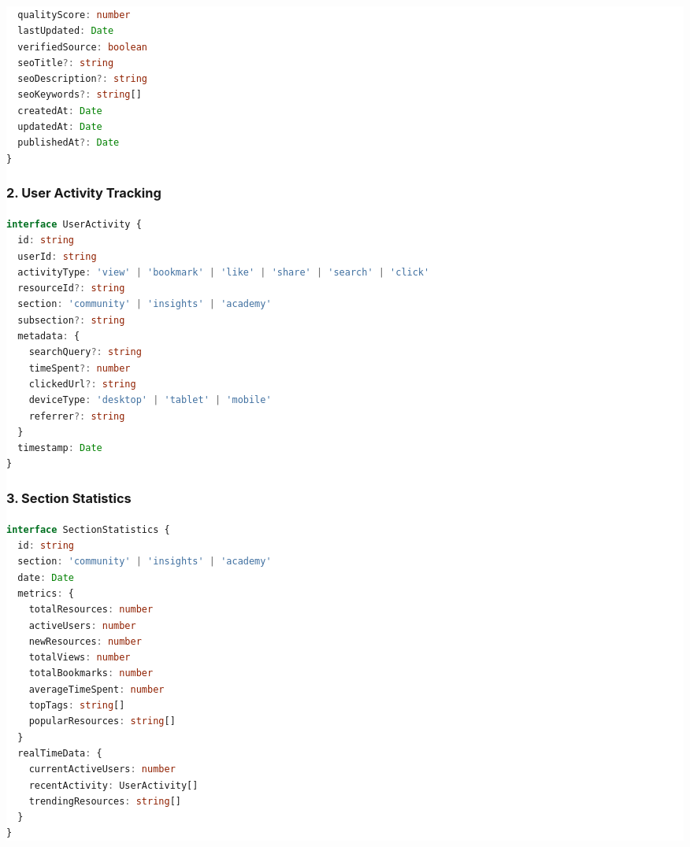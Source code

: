 ```typescript
  qualityScore: number
  lastUpdated: Date
  verifiedSource: boolean
  seoTitle?: string
  seoDescription?: string
  seoKeywords?: string[]
  createdAt: Date
  updatedAt: Date
  publishedAt?: Date
}
```

### 2. User Activity Tracking

```typescript
interface UserActivity {
  id: string
  userId: string
  activityType: 'view' | 'bookmark' | 'like' | 'share' | 'search' | 'click'
  resourceId?: string
  section: 'community' | 'insights' | 'academy'
  subsection?: string
  metadata: {
    searchQuery?: string
    timeSpent?: number
    clickedUrl?: string
    deviceType: 'desktop' | 'tablet' | 'mobile'
    referrer?: string
  }
  timestamp: Date
}
```

### 3. Section Statistics

```typescript
interface SectionStatistics {
  id: string
  section: 'community' | 'insights' | 'academy'
  date: Date
  metrics: {
    totalResources: number
    activeUsers: number
    newResources: number
    totalViews: number
    totalBookmarks: number
    averageTimeSpent: number
    topTags: string[]
    popularResources: string[]
  }
  realTimeData: {
    currentActiveUsers: number
    recentActivity: UserActivity[]
    trendingResources: string[]
  }
}
```
